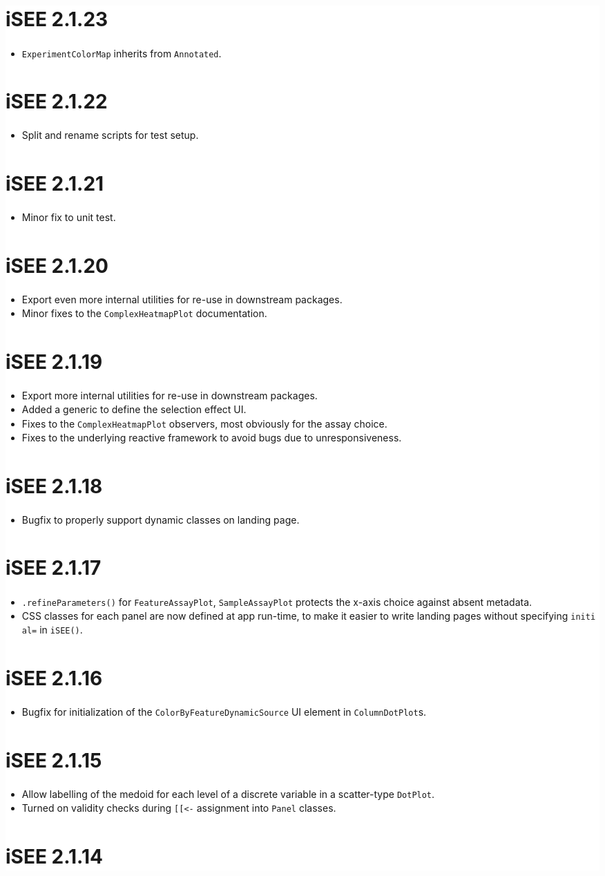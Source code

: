 # iSEE 2.1.23

* `ExperimentColorMap` inherits from `Annotated`.

# iSEE 2.1.22

* Split and rename scripts for test setup.

# iSEE 2.1.21

* Minor fix to unit test.

# iSEE 2.1.20

* Export even more internal utilities for re-use in downstream packages.
* Minor fixes to the `ComplexHeatmapPlot` documentation.

# iSEE 2.1.19

* Export more internal utilities for re-use in downstream packages.
* Added a generic to define the selection effect UI.
* Fixes to the `ComplexHeatmapPlot` observers, most obviously for the assay choice.
* Fixes to the underlying reactive framework to avoid bugs due to unresponsiveness.

# iSEE 2.1.18

* Bugfix to properly support dynamic classes on landing page.

# iSEE 2.1.17

* `.refineParameters()` for `FeatureAssayPlot`, `SampleAssayPlot` protects the x-axis choice against absent metadata.
* CSS classes for each panel are now defined at app run-time, to make it easier to write landing pages without specifying `initial=` in `iSEE()`.

# iSEE 2.1.16

* Bugfix for initialization of the `ColorByFeatureDynamicSource` UI element in `ColumnDotPlot`s.

# iSEE 2.1.15

* Allow labelling of the medoid for each level of a discrete variable in a scatter-type `DotPlot`.
* Turned on validity checks during `[[<-` assignment into `Panel` classes.

# iSEE 2.1.14
